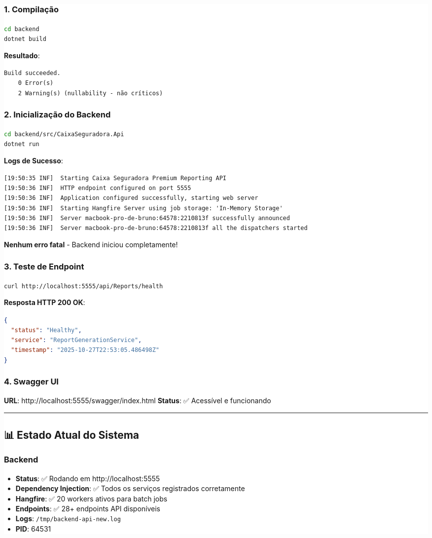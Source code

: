 ### 1. Compilação
```bash
cd backend
dotnet build
```

**Resultado**:
```
Build succeeded.
    0 Error(s)
    2 Warning(s) (nullability - não críticos)
```

### 2. Inicialização do Backend
```bash
cd backend/src/CaixaSeguradora.Api
dotnet run
```

**Logs de Sucesso**:
```
[19:50:35 INF]  Starting Caixa Seguradora Premium Reporting API
[19:50:36 INF]  HTTP endpoint configured on port 5555
[19:50:36 INF]  Application configured successfully, starting web server
[19:50:36 INF]  Starting Hangfire Server using job storage: 'In-Memory Storage'
[19:50:36 INF]  Server macbook-pro-de-bruno:64578:2210813f successfully announced
[19:50:36 INF]  Server macbook-pro-de-bruno:64578:2210813f all the dispatchers started
```

**Nenhum erro fatal** - Backend iniciou completamente!

### 3. Teste de Endpoint
```bash
curl http://localhost:5555/api/Reports/health
```

**Resposta HTTP 200 OK**:
```json
{
  "status": "Healthy",
  "service": "ReportGenerationService",
  "timestamp": "2025-10-27T22:53:05.486498Z"
}
```

### 4. Swagger UI
**URL**: http://localhost:5555/swagger/index.html
**Status**: ✅ Acessível e funcionando

---

## 📊 Estado Atual do Sistema

### Backend
- **Status**: ✅ Rodando em http://localhost:5555
- **Dependency Injection**: ✅ Todos os serviços registrados corretamente
- **Hangfire**: ✅ 20 workers ativos para batch jobs
- **Endpoints**: ✅ 28+ endpoints API disponíveis
- **Logs**: `/tmp/backend-api-new.log`
- **PID**: 64531
